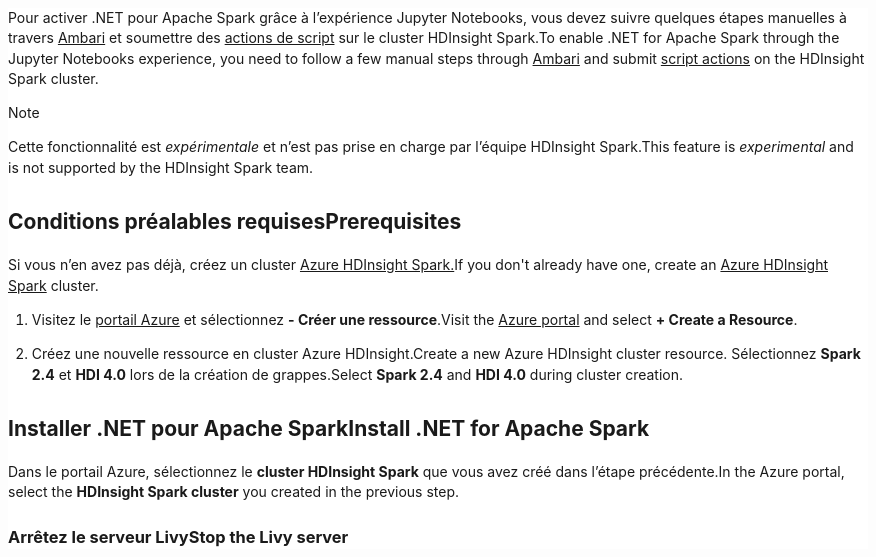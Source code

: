 <span data-ttu-id="37cf9-109">Pour activer .NET pour Apache Spark grâce à l’expérience Jupyter Notebooks, vous devez suivre quelques étapes manuelles à travers [Ambari](https://docs.microsoft.com/azure/hdinsight/hdinsight-hadoop-manage-ambari) et soumettre des [actions de script](https://docs.microsoft.com/azure/hdinsight/hdinsight-hadoop-customize-cluster-linux) sur le cluster HDInsight Spark.</span><span class="sxs-lookup"><span data-stu-id="37cf9-109">To enable .NET for Apache Spark through the Jupyter Notebooks experience, you need to follow a few manual steps through [Ambari](https://docs.microsoft.com/azure/hdinsight/hdinsight-hadoop-manage-ambari) and submit [script actions](https://docs.microsoft.com/azure/hdinsight/hdinsight-hadoop-customize-cluster-linux) on the HDInsight Spark cluster.</span></span>

> [!NOTE]
> <span data-ttu-id="37cf9-110">Cette fonctionnalité est *expérimentale* et n’est pas prise en charge par l’équipe HDInsight Spark.</span><span class="sxs-lookup"><span data-stu-id="37cf9-110">This feature is *experimental* and is not supported by the HDInsight Spark team.</span></span>

## <a name="prerequisites"></a><span data-ttu-id="37cf9-111">Conditions préalables requises</span><span class="sxs-lookup"><span data-stu-id="37cf9-111">Prerequisites</span></span>

<span data-ttu-id="37cf9-112">Si vous n’en avez pas déjà, créez un cluster [Azure HDInsight Spark.](https://docs.microsoft.com/azure/hdinsight/spark/apache-spark-jupyter-spark-sql-use-portal#create-an-hdinsight-spark-cluster)</span><span class="sxs-lookup"><span data-stu-id="37cf9-112">If you don't already have one, create an [Azure HDInsight Spark](https://docs.microsoft.com/azure/hdinsight/spark/apache-spark-jupyter-spark-sql-use-portal#create-an-hdinsight-spark-cluster) cluster.</span></span>

1. <span data-ttu-id="37cf9-113">Visitez le [portail Azure](https://portal.azure.com) et sélectionnez **- Créer une ressource**.</span><span class="sxs-lookup"><span data-stu-id="37cf9-113">Visit the [Azure portal](https://portal.azure.com) and select **+ Create a Resource**.</span></span>

1. <span data-ttu-id="37cf9-114">Créez une nouvelle ressource en cluster Azure HDInsight.</span><span class="sxs-lookup"><span data-stu-id="37cf9-114">Create a new Azure HDInsight cluster resource.</span></span> <span data-ttu-id="37cf9-115">Sélectionnez **Spark 2.4** et **HDI 4.0** lors de la création de grappes.</span><span class="sxs-lookup"><span data-stu-id="37cf9-115">Select **Spark 2.4** and **HDI 4.0** during cluster creation.</span></span>

## <a name="install-net-for-apache-spark"></a><span data-ttu-id="37cf9-116">Installer .NET pour Apache Spark</span><span class="sxs-lookup"><span data-stu-id="37cf9-116">Install .NET for Apache Spark</span></span>

<span data-ttu-id="37cf9-117">Dans le portail Azure, sélectionnez le **cluster HDInsight Spark** que vous avez créé dans l’étape précédente.</span><span class="sxs-lookup"><span data-stu-id="37cf9-117">In the Azure portal, select the **HDInsight Spark cluster** you created in the previous step.</span></span>

### <a name="stop-the-livy-server"></a><span data-ttu-id="37cf9-118">Arrêtez le serveur Livy</span><span class="sxs-lookup"><span data-stu-id="37cf9-118">Stop the Livy server</span></span>
